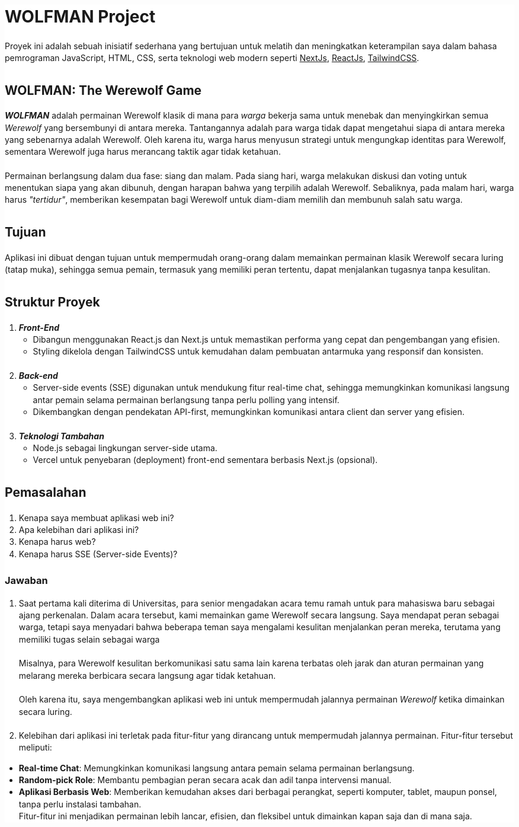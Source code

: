 # WOLFMAN Project
Proyek ini adalah sebuah inisiatif sederhana yang bertujuan untuk melatih dan meningkatkan keterampilan saya dalam bahasa pemrograman JavaScript, HTML, CSS, serta teknologi web modern seperti [NextJs](https://nextjs.org/), [ReactJs](https://react.dev/), [TailwindCSS](https://tailwindcss.com/). 

## WOLFMAN: The Werewolf Game
***WOLFMAN*** adalah permainan Werewolf klasik di mana para *warga* bekerja sama untuk menebak dan menyingkirkan semua *Werewolf* yang bersembunyi di antara mereka. Tantangannya adalah para warga tidak dapat mengetahui siapa di antara mereka yang sebenarnya adalah Werewolf. Oleh karena itu, warga harus menyusun strategi untuk mengungkap identitas para Werewolf, sementara Werewolf juga harus merancang taktik agar tidak ketahuan.<br><br>
Permainan berlangsung dalam dua fase: siang dan malam. Pada siang hari, warga melakukan diskusi dan voting untuk menentukan siapa yang akan dibunuh, dengan harapan bahwa yang terpilih adalah Werewolf. Sebaliknya, pada malam hari, warga harus *"tertidur"*, memberikan kesempatan bagi Werewolf untuk diam-diam memilih dan membunuh salah satu warga.


## Tujuan
Aplikasi ini dibuat dengan tujuan untuk mempermudah orang-orang dalam memainkan permainan klasik Werewolf secara luring (tatap muka), sehingga semua pemain, termasuk yang memiliki peran tertentu, dapat menjalankan tugasnya tanpa kesulitan.

## Struktur Proyek
1. ***Front-End***<br>
    * Dibangun menggunakan React.js dan Next.js untuk memastikan performa yang cepat dan pengembangan yang efisien.
    * Styling dikelola dengan TailwindCSS untuk kemudahan dalam pembuatan antarmuka yang responsif dan konsisten.<br><br>
2. ***Back-end***
    * Server-side events (SSE) digunakan untuk mendukung fitur real-time chat, sehingga memungkinkan komunikasi langsung antar pemain selama permainan berlangsung tanpa perlu polling yang intensif.
    * Dikembangkan dengan pendekatan API-first, memungkinkan komunikasi antara client dan server yang efisien.<br><br>
3. ***Teknologi Tambahan***
    * Node.js sebagai lingkungan server-side utama.
    * Vercel untuk penyebaran (deployment) front-end sementara berbasis Next.js (opsional).

## Pemasalahan
1. Kenapa saya membuat aplikasi web ini?
2. Apa kelebihan dari aplikasi ini?
3. Kenapa harus web?
4. Kenapa harus SSE (Server-side Events)?

### Jawaban
1. Saat pertama kali diterima di Universitas, para senior mengadakan acara temu ramah untuk para mahasiswa baru sebagai ajang perkenalan. Dalam acara tersebut, kami memainkan game Werewolf secara langsung. Saya mendapat peran sebagai warga, tetapi saya menyadari bahwa beberapa teman saya mengalami kesulitan menjalankan peran mereka, terutama yang memiliki tugas selain sebagai warga<br><br>
Misalnya, para Werewolf kesulitan berkomunikasi satu sama lain karena terbatas oleh jarak dan aturan permainan yang melarang mereka berbicara secara langsung agar tidak ketahuan.<br><br>
Oleh karena itu, saya mengembangkan aplikasi web ini untuk mempermudah jalannya permainan *Werewolf* ketika dimainkan secara luring.<br><br>
2. Kelebihan dari aplikasi ini terletak pada fitur-fitur yang dirancang untuk mempermudah jalannya permainan. Fitur-fitur tersebut meliputi:<br>
- **Real-time Chat**: Memungkinkan komunikasi langsung antara pemain selama permainan berlangsung.  
- **Random-pick Role**: Membantu pembagian peran secara acak dan adil tanpa intervensi manual.  
- **Aplikasi Berbasis Web**: Memberikan kemudahan akses dari berbagai perangkat, seperti komputer, tablet, maupun ponsel, tanpa perlu instalasi tambahan.<br>
Fitur-fitur ini menjadikan permainan lebih lancar, efisien, dan fleksibel untuk dimainkan kapan saja dan di mana saja.<br>